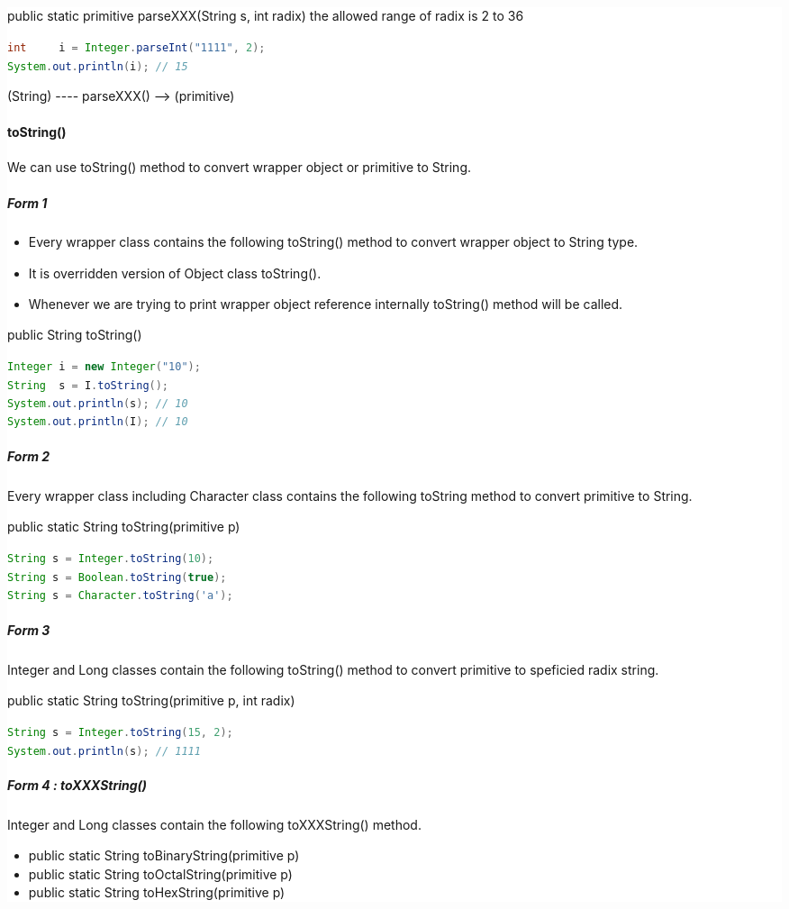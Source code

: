 public static primitive parseXXX(String s, int radix)
the allowed range of radix is 2 to 36

```java
int     i = Integer.parseInt("1111", 2);
System.out.println(i); // 15
```

(String) ---- parseXXX() --> (primitive)

####  toString()
We can use toString() method to convert wrapper object or primitive to String.

##### Form 1
- Every wrapper class contains the following toString() method to convert wrapper
object to String type.

- It is overridden version of Object class toString().

- Whenever we are trying to print wrapper object reference internally toString()
method will be called.

public String toString()

```java
Integer i = new Integer("10");
String  s = I.toString();
System.out.println(s); // 10
System.out.println(I); // 10
```

##### Form 2
Every wrapper class including Character class contains the following toString
method to convert primitive to String.

public static String toString(primitive p)

```java
String s = Integer.toString(10);
String s = Boolean.toString(true);
String s = Character.toString('a');
```

##### Form 3
Integer and Long classes contain the following toString() method to convert
primitive to speficied radix string.

public static String toString(primitive p, int radix)

```java
String s = Integer.toString(15, 2);
System.out.println(s); // 1111
```

##### Form 4 : toXXXString()
Integer and Long classes contain the following toXXXString() method.

- public static String toBinaryString(primitive p)
- public static String toOctalString(primitive p)
- public static String toHexString(primitive p)
